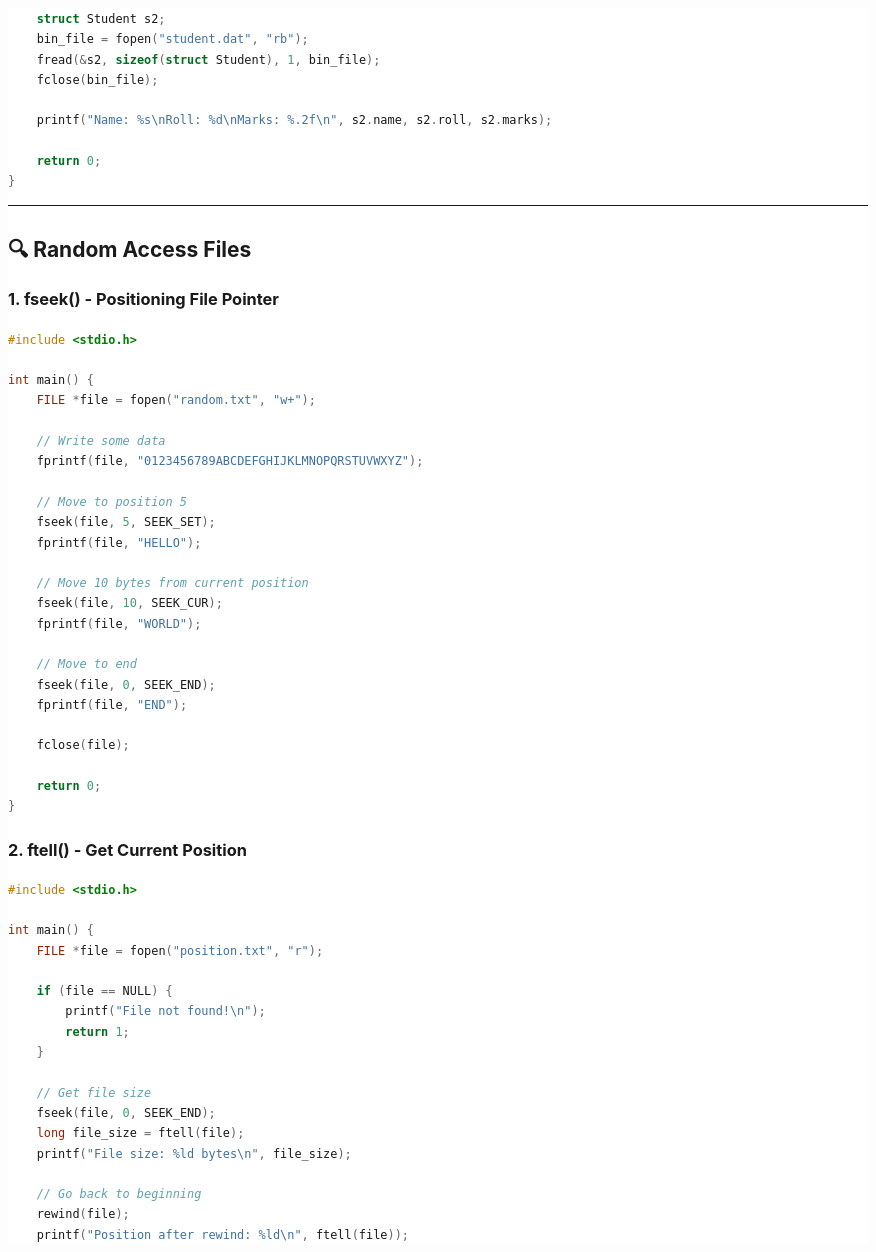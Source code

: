 ```c
    struct Student s2;
    bin_file = fopen("student.dat", "rb");
    fread(&s2, sizeof(struct Student), 1, bin_file);
    fclose(bin_file);

    printf("Name: %s\nRoll: %d\nMarks: %.2f\n", s2.name, s2.roll, s2.marks);

    return 0;
}
```

---

## 🔍 Random Access Files

### **1. fseek() - Positioning File Pointer**
```c
#include <stdio.h>

int main() {
    FILE *file = fopen("random.txt", "w+");

    // Write some data
    fprintf(file, "0123456789ABCDEFGHIJKLMNOPQRSTUVWXYZ");

    // Move to position 5
    fseek(file, 5, SEEK_SET);
    fprintf(file, "HELLO");

    // Move 10 bytes from current position
    fseek(file, 10, SEEK_CUR);
    fprintf(file, "WORLD");

    // Move to end
    fseek(file, 0, SEEK_END);
    fprintf(file, "END");

    fclose(file);

    return 0;
}
```

### **2. ftell() - Get Current Position**
```c
#include <stdio.h>

int main() {
    FILE *file = fopen("position.txt", "r");

    if (file == NULL) {
        printf("File not found!\n");
        return 1;
    }

    // Get file size
    fseek(file, 0, SEEK_END);
    long file_size = ftell(file);
    printf("File size: %ld bytes\n", file_size);

    // Go back to beginning
    rewind(file);
    printf("Position after rewind: %ld\n", ftell(file));
```